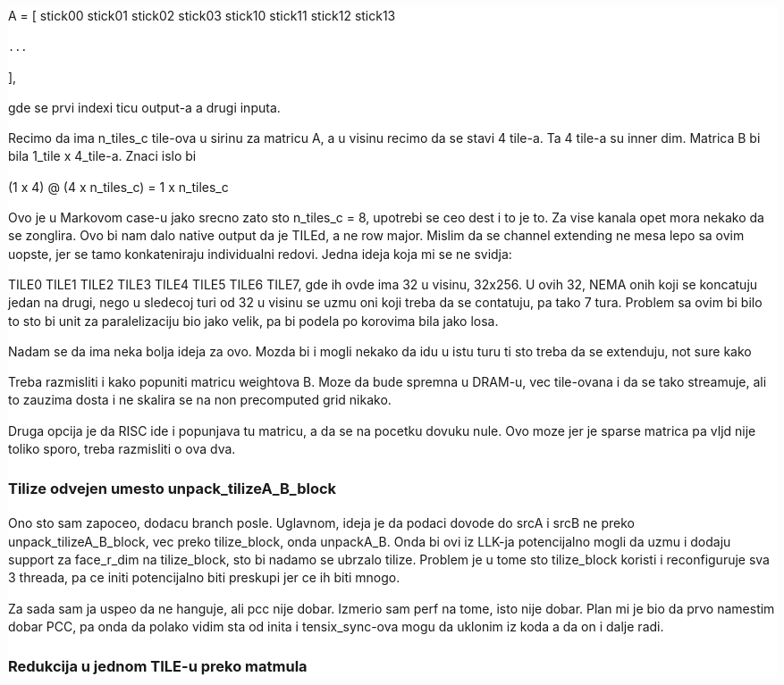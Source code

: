 A =
[
    stick00
    stick01
    stick02
    stick03
    stick10
    stick11
    stick12
    stick13

    ...
],

gde se prvi indexi ticu output-a a drugi inputa.

Recimo da ima n_tiles_c tile-ova u sirinu za matricu A, a u visinu recimo da se stavi 4 tile-a. Ta 4 tile-a su inner dim. Matrica B bi bila 1_tile x 4_tile-a. Znaci islo bi

(1 x 4) @ (4 x n_tiles_c) = 1 x n_tiles_c

Ovo je u Markovom case-u jako srecno zato sto n_tiles_c = 8, upotrebi se ceo dest i to je to. Za vise kanala opet mora nekako da se zonglira. Ovo bi nam dalo native output da je TILEd, a ne row major. Mislim da se channel extending ne mesa lepo sa ovim uopste, jer se tamo konkateniraju individualni redovi. Jedna ideja koja mi se ne svidja:

TILE0 TILE1 TILE2 TILE3 TILE4 TILE5 TILE6 TILE7, gde ih ovde ima 32 u visinu, 32x256. U ovih 32, NEMA onih koji se koncatuju jedan na drugi, nego u sledecoj turi od 32 u visinu se uzmu oni koji treba da se contatuju, pa tako 7 tura. Problem sa ovim bi bilo to sto bi unit za paralelizaciju bio jako velik, pa bi podela po korovima bila jako losa.

Nadam se da ima neka bolja ideja za ovo. Mozda bi i mogli nekako da idu u istu turu ti sto treba da se extenduju, not sure kako




Treba razmisliti i kako popuniti matricu weightova B. Moze da bude spremna u DRAM-u, vec tile-ovana i da se tako streamuje, ali to zauzima dosta i ne skalira se na non precomputed grid nikako.


Druga opcija je da RISC ide i popunjava tu matricu, a da se na pocetku dovuku nule. Ovo moze jer je sparse matrica pa vljd nije toliko sporo, treba razmisliti o ova dva.

### Tilize odvejen umesto unpack_tilizeA_B_block

Ono sto sam zapoceo, dodacu branch posle. Uglavnom, ideja je da podaci dovode do srcA i srcB ne preko unpack_tilizeA_B_block, vec preko tilize_block, onda unpackA_B. Onda bi ovi iz LLK-ja potencijalno mogli da uzmu i dodaju support za face_r_dim na tilize_block, sto bi nadamo se ubrzalo tilize. Problem je u tome sto tilize_block koristi i reconfiguruje sva 3 threada, pa ce initi potencijalno biti preskupi jer ce ih biti mnogo.

Za sada sam ja uspeo da ne hanguje, ali pcc nije dobar. Izmerio sam perf na tome, isto nije dobar. Plan mi je bio da prvo namestim dobar PCC, pa onda da polako vidim sta od inita i tensix_sync-ova mogu da uklonim iz koda a da on i dalje radi.

### Redukcija u jednom TILE-u preko matmula
